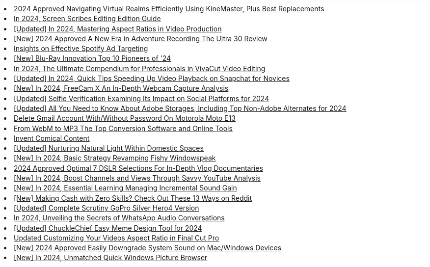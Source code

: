 <li><a href="https://fox-friendly.techidaily.com/2024-approved-navigating-virtual-realms-efficiently-using-kinemaster-plus-best-replacements/"><u>2024 Approved  Navigating Virtual Realms  Efficiently Using KineMaster, Plus Best Replacements</u></a></li>
<li><a href="https://extra-approaches.techidaily.com/in-2024-screen-scribes-editing-edition-guide/"><u>In 2024, Screen Scribes  Editing Edition Guide</u></a></li>
<li><a href="https://fox-helps.techidaily.com/updated-in-2024-mastering-aspect-ratios-in-video-production/"><u>[Updated] In 2024, Mastering Aspect Ratios in Video Production</u></a></li>
<li><a href="https://fox-helps.techidaily.com/new-2024-approved-a-new-era-in-adventure-recording-the-ultra-30-review/"><u>[New] 2024 Approved  A New Era in Adventure Recording  The Ultra 30 Review</u></a></li>
<li><a href="https://fox-helps.techidaily.com/insights-on-effective-spotify-ad-targeting/"><u>Insights on Effective Spotify Ad Targeting</u></a></li>
<li><a href="https://extra-hints.techidaily.com/new-blu-ray-innovation-top-10-pioneers-of-24/"><u>[New] Blu-Ray Innovation  Top 10 Pioneers of '24</u></a></li>
<li><a href="https://fox-helps.techidaily.com/in-2024-the-ultimate-compendium-for-professionals-in-vivacut-video-editing/"><u>In 2024, The Ultimate Compendium for Professionals in VivaCut Video Editing</u></a></li>
<li><a href="https://fox-helps.techidaily.com/updated-in-2024-quick-tips-speeding-up-video-playback-on-snapchat-for-novices/"><u>[Updated] In 2024, Quick Tips  Speeding Up Video Playback on Snapchat for Novices</u></a></li>
<li><a href="https://desktop-recording.techidaily.com/new-in-2024-freecam-x-an-in-depth-webcam-capture-analysis/"><u>[New] In 2024, FreeCam X  An In-Depth Webcam Capture Analysis</u></a></li>
<li><a href="https://instagram-video-files.techidaily.com/updated-selfie-verification-examining-its-impact-on-social-platforms-for-2024/"><u>[Updated] Selfie Verification  Examining Its Impact on Social Platforms for 2024</u></a></li>
<li><a href="https://fox-helps.techidaily.com/updated-all-you-need-to-know-about-adobe-storages-including-top-non-adobe-alternates-for-2024/"><u>[Updated] All You Need to Know About Adobe Storages, Including Top Non-Adobe Alternates for 2024</u></a></li>
<li><a href="https://android-unlock.techidaily.com/delete-gmail-account-withwithout-password-on-motorola-moto-e13-by-drfone-android/"><u>Delete Gmail Account With/Without Password On Motorola Moto E13</u></a></li>
<li><a href="https://ai-vdieo-software.techidaily.com/from-webm-to-mp3-the-top-conversion-software-and-online-tools/"><u>From WebM to MP3 The Top Conversion Software and Online Tools</u></a></li>
<li><a href="https://extra-information.techidaily.com/invent-comical-content/"><u>Invent Comical Content</u></a></li>
<li><a href="https://fox-helps.techidaily.com/updated-nurturing-natural-light-within-domestic-spaces/"><u>[Updated] Nurturing Natural Light Within Domestic Spaces</u></a></li>
<li><a href="https://fox-helps.techidaily.com/new-in-2024-basic-strategy-revamping-fishy-windowspeak/"><u>[New] In 2024, Basic Strategy  Revamping Fishy Windowspeak</u></a></li>
<li><a href="https://youtube-stream.techidaily.com/2024-approved-optimal-7-dslr-selections-for-in-depth-vlog-documentaries/"><u>2024 Approved  Optimal 7 DSLR Selections For In-Depth Vlog Documentaries</u></a></li>
<li><a href="https://facebook-video-footage.techidaily.com/new-in-2024-boost-channels-and-views-through-savvy-youtube-analysis/"><u>[New] In 2024, Boost Channels and Views Through Savvy YouTube Analysis</u></a></li>
<li><a href="https://fox-helps.techidaily.com/new-in-2024-essential-learning-managing-incremental-sound-gain/"><u>[New] In 2024, Essential Learning  Managing Incremental Sound Gain</u></a></li>
<li><a href="https://fox-helps.techidaily.com/new-making-cash-with-zero-skills-check-out-these-13-ways-on-reddit/"><u>[New] Making Cash with Zero Skills? Check Out These 13 Ways on Reddit</u></a></li>
<li><a href="https://fox-helps.techidaily.com/updated-complete-scrutiny-gopro-silver-hero4-version/"><u>[Updated] Complete Scrutiny  GoPro Silver Hero4 Version</u></a></li>
<li><a href="https://fox-helps.techidaily.com/in-2024-unveiling-the-secrets-of-whatsapp-audio-conversations/"><u>In 2024, Unveiling the Secrets of WhatsApp Audio Conversations</u></a></li>
<li><a href="https://fox-helps.techidaily.com/updated-chucklechief-easy-meme-design-tool-for-2024/"><u>[Updated] ChuckleChief  Easy Meme Design Tool for 2024</u></a></li>
<li><a href="https://ai-vdieo-software.techidaily.com/updated-customizing-your-videos-aspect-ratio-in-final-cut-pro/"><u>Updated Customizing Your Videos Aspect Ratio in Final Cut Pro</u></a></li>
<li><a href="https://fox-helps.techidaily.com/new-2024-approved-easily-downgrade-system-sound-on-macwindows-devices/"><u>[New] 2024 Approved  Easily Downgrade System Sound on Mac/Windows Devices</u></a></li>
<li><a href="https://fox-helps.techidaily.com/new-in-2024-unmatched-quick-windows-picture-browser/"><u>[New] In 2024, Unmatched Quick Windows Picture Browser</u></a></li>